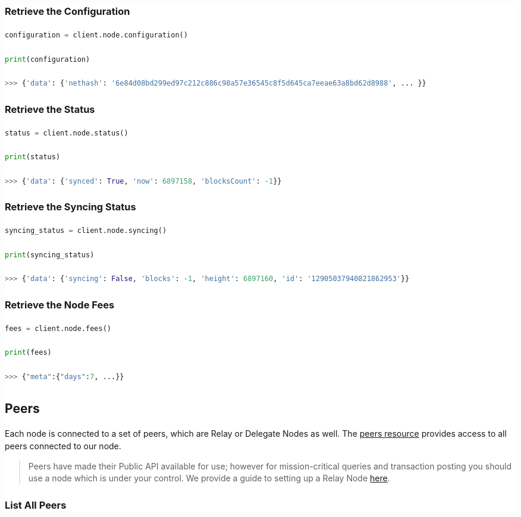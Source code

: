 ### Retrieve the Configuration

```python
configuration = client.node.configuration()

print(configuration)

>>> {'data': {'nethash': '6e84d08bd299ed97c212c886c98a57e36545c8f5d645ca7eeae63a8bd62d8988', ... }}
```

### Retrieve the Status

```python
status = client.node.status()

print(status)

>>> {'data': {'synced': True, 'now': 6897158, 'blocksCount': -1}}
```

### Retrieve the Syncing Status

```python
syncing_status = client.node.syncing()

print(syncing_status)

>>> {'data': {'syncing': False, 'blocks': -1, 'height': 6897160, 'id': '12905037940821862953'}}
```

### Retrieve the Node Fees

```python
fees = client.node.fees()

print(fees)

>>> {"meta":{"days":7, ...}}
```

## Peers

Each node is connected to a set of peers, which are Relay or Delegate Nodes as well. The [peers resource](https://github.com/ArkEcosystem/gitbooks-sdk/tree/fcb399a02301c4ed91f0da34e9adbad8e0d2f3dc/api/public/v2/peers.html) provides access to all peers connected to our node.

> Peers have made their Public API available for use; however for mission-critical queries and transaction posting you should use a node which is under your control. We provide a guide to setting up a Relay Node [here](https://github.com/ArkEcosystem/gitbooks-sdk/tree/fcb399a02301c4ed91f0da34e9adbad8e0d2f3dc/tutorials/node/setup.html).

### List All Peers
